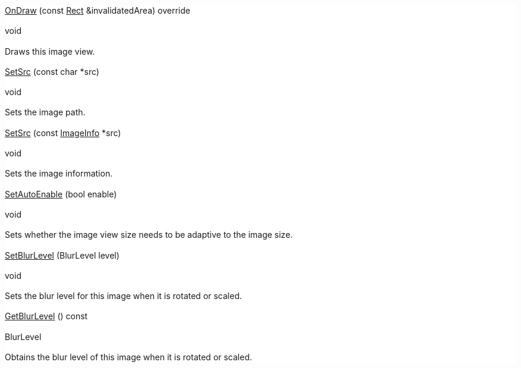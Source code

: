 <tr id="row997456012093534"><td class="cellrowborder" valign="top" width="50%" headers="mcps1.1.3.1.1 "><p id="p2043405425093534"><a name="p2043405425093534"></a><a name="p2043405425093534"></a><a href="Graphic.md#ga565cecb8ac66f2009dc4783da9bdc699">OnDraw</a> (const <a href="OHOS-Rect.md">Rect</a> &amp;invalidatedArea) override</p>
</td>
<td class="cellrowborder" valign="top" width="50%" headers="mcps1.1.3.1.2 "><p id="p51187313093534"><a name="p51187313093534"></a><a name="p51187313093534"></a>void&nbsp;</p>
<p id="p244612861093534"><a name="p244612861093534"></a><a name="p244612861093534"></a>Draws this image view. </p>
</td>
</tr>
<tr id="row1582121701093534"><td class="cellrowborder" valign="top" width="50%" headers="mcps1.1.3.1.1 "><p id="p1785535118093534"><a name="p1785535118093534"></a><a name="p1785535118093534"></a><a href="Graphic.md#ga4e2dac4fd52a54a828f13db5ab51d110">SetSrc</a> (const char *src)</p>
</td>
<td class="cellrowborder" valign="top" width="50%" headers="mcps1.1.3.1.2 "><p id="p1819981169093534"><a name="p1819981169093534"></a><a name="p1819981169093534"></a>void&nbsp;</p>
<p id="p796077472093534"><a name="p796077472093534"></a><a name="p796077472093534"></a>Sets the image path. </p>
</td>
</tr>
<tr id="row1415912461093534"><td class="cellrowborder" valign="top" width="50%" headers="mcps1.1.3.1.1 "><p id="p1227770667093534"><a name="p1227770667093534"></a><a name="p1227770667093534"></a><a href="Graphic.md#ga18a9eed434132ac60c127ca1fc03e663">SetSrc</a> (const <a href="OHOS-ImageInfo.md">ImageInfo</a> *src)</p>
</td>
<td class="cellrowborder" valign="top" width="50%" headers="mcps1.1.3.1.2 "><p id="p726630652093534"><a name="p726630652093534"></a><a name="p726630652093534"></a>void&nbsp;</p>
<p id="p750104520093534"><a name="p750104520093534"></a><a name="p750104520093534"></a>Sets the image information. </p>
</td>
</tr>
<tr id="row1296090769093534"><td class="cellrowborder" valign="top" width="50%" headers="mcps1.1.3.1.1 "><p id="p607128369093534"><a name="p607128369093534"></a><a name="p607128369093534"></a><a href="Graphic.md#gab3f60d7eff9b467c64edc90293dbb21d">SetAutoEnable</a> (bool enable)</p>
</td>
<td class="cellrowborder" valign="top" width="50%" headers="mcps1.1.3.1.2 "><p id="p484319326093534"><a name="p484319326093534"></a><a name="p484319326093534"></a>void&nbsp;</p>
<p id="p1925912594093534"><a name="p1925912594093534"></a><a name="p1925912594093534"></a>Sets whether the image view size needs to be adaptive to the image size. </p>
</td>
</tr>
<tr id="row1313304331093534"><td class="cellrowborder" valign="top" width="50%" headers="mcps1.1.3.1.1 "><p id="p1475578771093534"><a name="p1475578771093534"></a><a name="p1475578771093534"></a><a href="Graphic.md#ga339c80c2f8f05ff0d79638dc61c71d5a">SetBlurLevel</a> (BlurLevel level)</p>
</td>
<td class="cellrowborder" valign="top" width="50%" headers="mcps1.1.3.1.2 "><p id="p67471594093534"><a name="p67471594093534"></a><a name="p67471594093534"></a>void&nbsp;</p>
<p id="p2060077521093534"><a name="p2060077521093534"></a><a name="p2060077521093534"></a>Sets the blur level for this image when it is rotated or scaled. </p>
</td>
</tr>
<tr id="row1999937771093534"><td class="cellrowborder" valign="top" width="50%" headers="mcps1.1.3.1.1 "><p id="p322488522093534"><a name="p322488522093534"></a><a name="p322488522093534"></a><a href="Graphic.md#ga8c891ce7719b97f6d49b0554caa371cb">GetBlurLevel</a> () const</p>
</td>
<td class="cellrowborder" valign="top" width="50%" headers="mcps1.1.3.1.2 "><p id="p365291014093534"><a name="p365291014093534"></a><a name="p365291014093534"></a>BlurLevel&nbsp;</p>
<p id="p2118165423093534"><a name="p2118165423093534"></a><a name="p2118165423093534"></a>Obtains the blur level of this image when it is rotated or scaled. </p>
</td>
</tr>